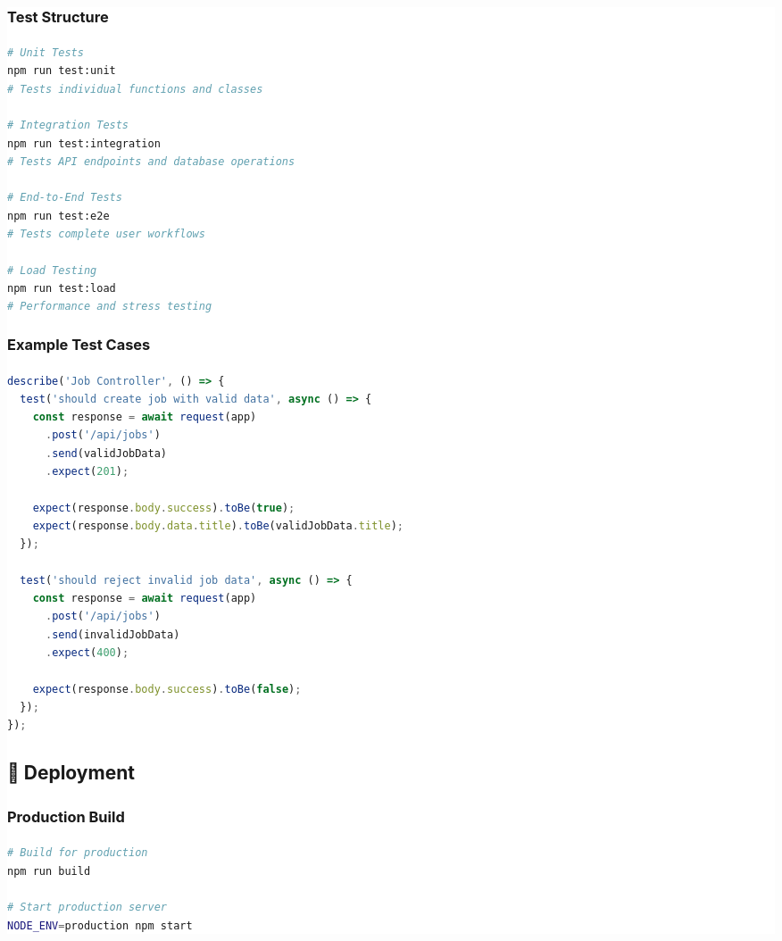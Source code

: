 ### Test Structure

```bash
# Unit Tests
npm run test:unit
# Tests individual functions and classes

# Integration Tests  
npm run test:integration
# Tests API endpoints and database operations

# End-to-End Tests
npm run test:e2e
# Tests complete user workflows

# Load Testing
npm run test:load
# Performance and stress testing
```

### Example Test Cases

```typescript
describe('Job Controller', () => {
  test('should create job with valid data', async () => {
    const response = await request(app)
      .post('/api/jobs')
      .send(validJobData)
      .expect(201);
    
    expect(response.body.success).toBe(true);
    expect(response.body.data.title).toBe(validJobData.title);
  });

  test('should reject invalid job data', async () => {
    const response = await request(app)
      .post('/api/jobs')
      .send(invalidJobData)
      .expect(400);
    
    expect(response.body.success).toBe(false);
  });
});
```

## 🚀 Deployment

### Production Build

```bash
# Build for production
npm run build

# Start production server
NODE_ENV=production npm start
```
